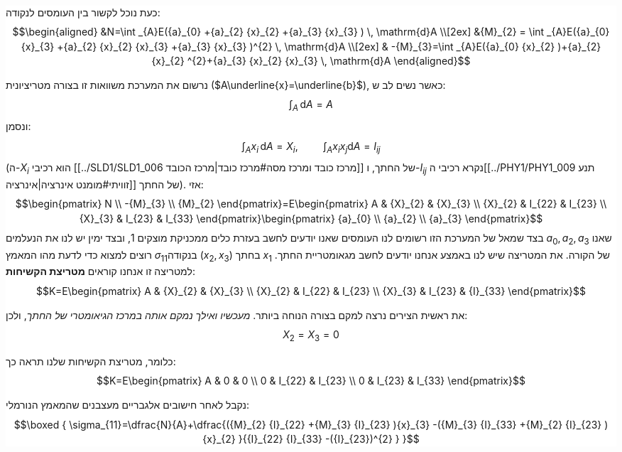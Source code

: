 כעת נוכל לקשור בין העומסים לנקודה:
$$\begin{aligned}
&N=\int _{A}E({a}_{0} +{a}_{2} {x}_{2} +{a}_{3} {x}_{3} ) \, \mathrm{d}A \\[2ex]
&{M}_{2} = \int _{A}E({a}_{0} {x}_{3} +{a}_{2} {x}_{2} {x}_{3} +{a}_{3} {x}_{3} )^{2} \, \mathrm{d}A \\[2ex]
 & -{M}_{3}=\int _{A}E({a}_{0} {x}_{2} )+{a}_{2} {x}_{2} ^{2}+{a}_{3} {x}_{2} {x}_{3}  \, \mathrm{d}A
\end{aligned}$$

נרשום את המערכת משוואות זו בצורה מטריציונית ($A\underline{x}=\underline{b}$), כאשר נשים לב ש:
$$\int _{A} \, \mathrm{d}A=A $$
ונסמן:
$$\int _{A}x_{i} \, \mathrm{d}A=X_{i},\, \quad \quad \int _{A} x_{i}x_{j} \mathrm{d}A=I_{ij}  $$
(ה-$X_{i}$ הוא רכיבי [[../SLD1/SLD1_006 מרכז כובד ומרכז מסה#מרכז כובד|מרכז הכובד]] של החתך, ו-$I_{ij}$ נקרא רכיבי ה[[../PHY1/PHY1_009 תנע זוויתי#מומנט אינרציה|אינרציה]] של החתך). אזי:
$$\begin{pmatrix}
N \\
-{M}_{3}  \\
{M}_{2}
\end{pmatrix}=E\begin{pmatrix}
A & {X}_{2}  & {X}_{3}  \\
{X}_{2}  & I_{22} &  I_{23} \\
{X}_{3}  & I_{23} & I_{33}
\end{pmatrix}\begin{pmatrix}
{a}_{0}  \\
{a}_{2}  \\
{a}_{3} 
\end{pmatrix}$$
בצד שמאל של המערכת הזו רשומים לנו העומסים שאנו יודעים לחשב בעזרת כלים ממכניקת מוצקים 1, ובצד ימין יש לנו את הנעלמים ${a}_{0},\,{a}_{2},\,{a}_{3}$ שאנו רוצים למצוא כדי לדעת מהו המאמץ $\sigma_{11}$בנקודה $({x}_{2},{x}_{3})$ בחתך ${x}_{1}$ של הקורה. את המטריצה שיש לנו באמצע אנחנו יודעים לחשב מגאומטריית החתך.
למטריצה זו אנחנו קוראים **מטריצת הקשיחות**:
$$K=E\begin{pmatrix}
A & {X}_{2}  & {X}_{3}  \\
{X}_{2}  & I_{22} & I_{23} \\
{X}_{3}  & I_{23} & {I}_{33} 
\end{pmatrix}$$

את ראשית הצירים נרצה למקם בצורה הנוחה ביותר. *מעכשיו ואילך נמקם אותה במרכז הגיאומטרי של החתך*, ולכן:
$${X}_{2} ={X}_{3} =0$$

כלומר, מטריצת הקשיחות שלנו תראה כך:
$$K=E\begin{pmatrix}
A & 0 & 0 \\
0 & I_{22} & I_{23} \\
0 & I_{23} & I_{33}
\end{pmatrix}$$

נקבל לאחר חישובים אלגבריים מעצבנים שהמאמץ הנורמלי:
$$\boxed {
\sigma_{11}=\dfrac{N}{A}+\dfrac{({M}_{2} {I}_{22} +{M}_{3} {I}_{23} ){x}_{3} -({M}_{3} {I}_{33} +{M}_{2} {I}_{23} ){x}_{2} }{{I}_{22} {I}_{33} -({I}_{23})^{2} }
 }$$
